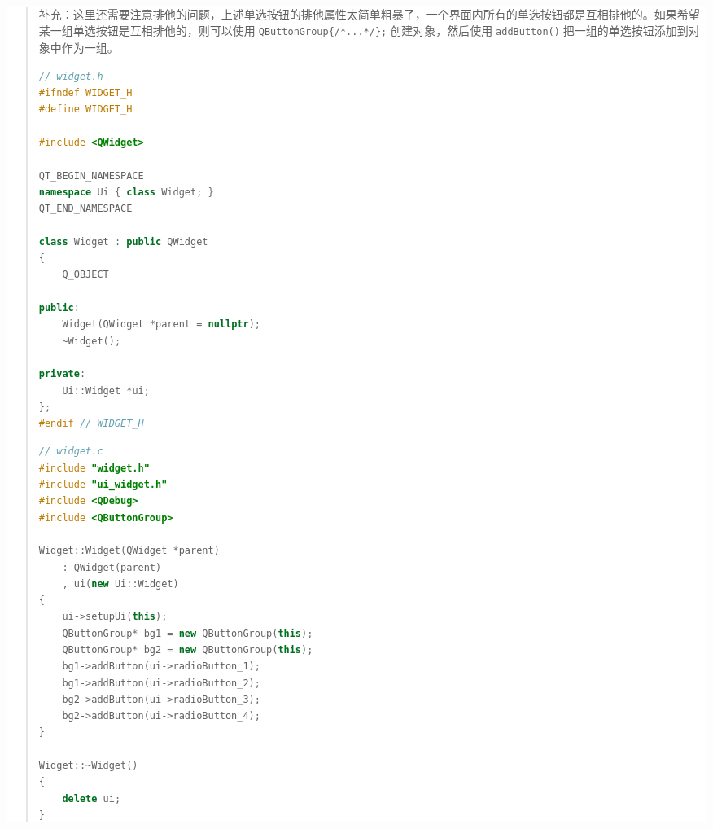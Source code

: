 >   补充：这里还需要注意排他的问题，上述单选按钮的排他属性太简单粗暴了，一个界面内所有的单选按钮都是互相排他的。如果希望某一组单选按钮是互相排他的，则可以使用 `QButtonGroup{/*...*/};` 创建对象，然后使用 `addButton()` 把一组的单选按钮添加到对象中作为一组。
>
>   ```cpp
>   // widget.h
>   #ifndef WIDGET_H
>   #define WIDGET_H
>   
>   #include <QWidget>
>   
>   QT_BEGIN_NAMESPACE
>   namespace Ui { class Widget; }
>   QT_END_NAMESPACE
>   
>   class Widget : public QWidget
>   {
>       Q_OBJECT
>   
>   public:
>       Widget(QWidget *parent = nullptr);
>       ~Widget();
>   
>   private:
>       Ui::Widget *ui;
>   };
>   #endif // WIDGET_H
>   
>   ```
>
>   ```cpp
>   // widget.c
>   #include "widget.h"
>   #include "ui_widget.h"
>   #include <QDebug>
>   #include <QButtonGroup>
>   
>   Widget::Widget(QWidget *parent)
>       : QWidget(parent)
>       , ui(new Ui::Widget)
>   {
>       ui->setupUi(this);
>       QButtonGroup* bg1 = new QButtonGroup(this);
>       QButtonGroup* bg2 = new QButtonGroup(this);
>       bg1->addButton(ui->radioButton_1);
>       bg1->addButton(ui->radioButton_2);
>       bg2->addButton(ui->radioButton_3);
>       bg2->addButton(ui->radioButton_4);
>   }
>   
>   Widget::~Widget()
>   {
>       delete ui;
>   }
>   
>   ```
